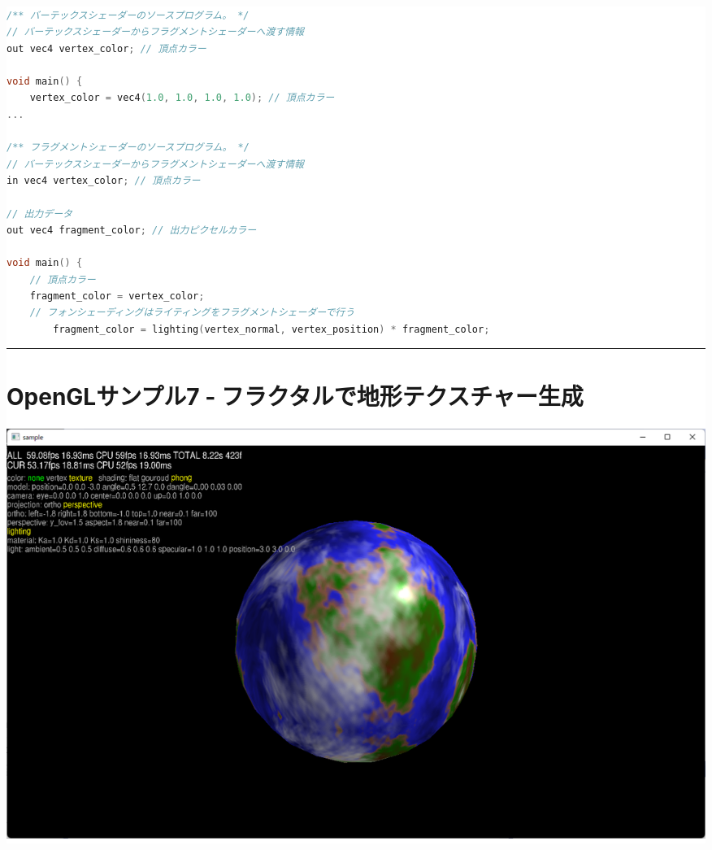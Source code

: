 ```c++:sample06.cpp
/** バーテックスシェーダーのソースプログラム。 */
// バーテックスシェーダーからフラグメントシェーダーへ渡す情報
out vec4 vertex_color; // 頂点カラー

void main() {
    vertex_color = vec4(1.0, 1.0, 1.0, 1.0); // 頂点カラー
...

/** フラグメントシェーダーのソースプログラム。 */
// バーテックスシェーダーからフラグメントシェーダーへ渡す情報
in vec4 vertex_color; // 頂点カラー

// 出力データ
out vec4 fragment_color; // 出力ピクセルカラー

void main() {
    // 頂点カラー
    fragment_color = vertex_color;
    // フォンシェーディングはライティングをフラグメントシェーダーで行う
        fragment_color = lighting(vertex_normal, vertex_position) * fragment_color;
```

----

# OpenGLサンプル7 - フラクタルで地形テクスチャー生成

![image-7-1](img/image-7-1.png)
